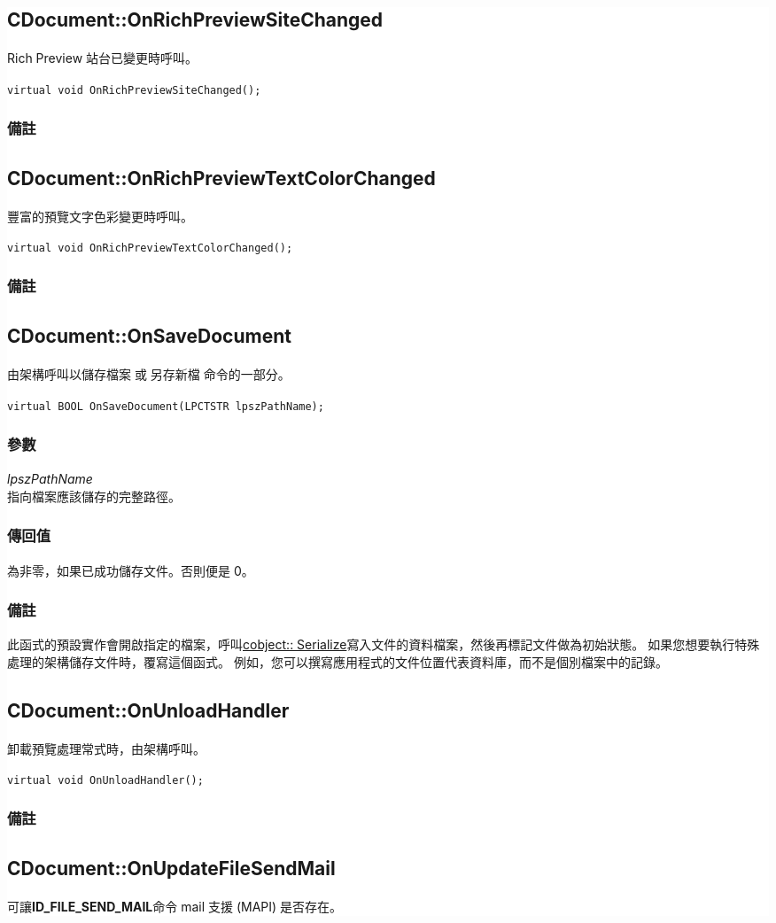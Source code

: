 ##  <a name="onrichpreviewsitechanged"></a>  CDocument::OnRichPreviewSiteChanged  
 Rich Preview 站台已變更時呼叫。  
  
```  
virtual void OnRichPreviewSiteChanged();
```  
  
### <a name="remarks"></a>備註  
  
##  <a name="onrichpreviewtextcolorchanged"></a>  CDocument::OnRichPreviewTextColorChanged  
 豐富的預覽文字色彩變更時呼叫。  
  
```  
virtual void OnRichPreviewTextColorChanged();
```  
  
### <a name="remarks"></a>備註  
  
##  <a name="onsavedocument"></a>  CDocument::OnSaveDocument  
 由架構呼叫以儲存檔案 或 另存新檔 命令的一部分。  
  
```  
virtual BOOL OnSaveDocument(LPCTSTR lpszPathName);
```  
  
### <a name="parameters"></a>參數  
 *lpszPathName*  
 指向檔案應該儲存的完整路徑。  
  
### <a name="return-value"></a>傳回值  
 為非零，如果已成功儲存文件。否則便是 0。  
  
### <a name="remarks"></a>備註  
 此函式的預設實作會開啟指定的檔案，呼叫[cobject:: Serialize](../../mfc/reference/cobject-class.md#serialize)寫入文件的資料檔案，然後再標記文件做為初始狀態。 如果您想要執行特殊處理的架構儲存文件時，覆寫這個函式。 例如，您可以撰寫應用程式的文件位置代表資料庫，而不是個別檔案中的記錄。  
  
##  <a name="onunloadhandler"></a>  CDocument::OnUnloadHandler  
 卸載預覽處理常式時，由架構呼叫。  
  
```  
virtual void OnUnloadHandler();
```  
  
### <a name="remarks"></a>備註  
  
##  <a name="onupdatefilesendmail"></a>  CDocument::OnUpdateFileSendMail  
 可讓**ID_FILE_SEND_MAIL**命令 mail 支援 (MAPI) 是否存在。  
  
